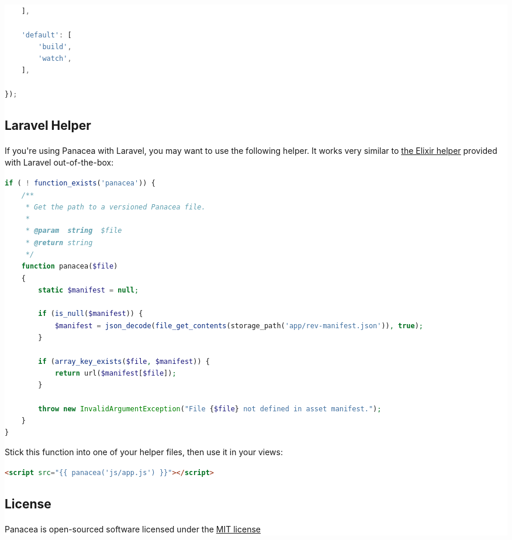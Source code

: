 ```js
    ],

    'default': [
        'build',
        'watch',
    ],

});

```

## Laravel Helper

If you're using Panacea with Laravel, you may want to use the following helper. It works very similar to [the Elixir helper](http://laravel.com/docs/5.1/elixir#versioning-and-cache-busting) provided with Laravel out-of-the-box:

```php
if ( ! function_exists('panacea')) {
    /**
     * Get the path to a versioned Panacea file.
     *
     * @param  string  $file
     * @return string
     */
    function panacea($file)
    {
        static $manifest = null;

        if (is_null($manifest)) {
            $manifest = json_decode(file_get_contents(storage_path('app/rev-manifest.json')), true);
        }

        if (array_key_exists($file, $manifest)) {
            return url($manifest[$file]);
        }

        throw new InvalidArgumentException("File {$file} not defined in asset manifest.");
    }
}
```

Stick this function into one of your helper files, then use it in your views:

```html
<script src="{{ panacea('js/app.js') }}"></script>
```

## License

Panacea is open-sourced software licensed under the [MIT license](http://opensource.org/licenses/MIT)
